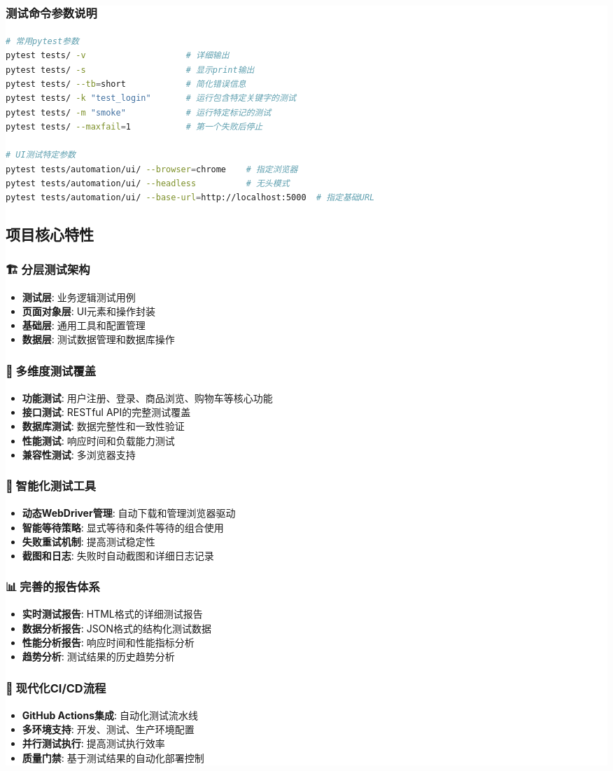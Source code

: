 ### 测试命令参数说明

```bash
# 常用pytest参数
pytest tests/ -v                    # 详细输出
pytest tests/ -s                    # 显示print输出
pytest tests/ --tb=short            # 简化错误信息
pytest tests/ -k "test_login"       # 运行包含特定关键字的测试
pytest tests/ -m "smoke"            # 运行特定标记的测试
pytest tests/ --maxfail=1           # 第一个失败后停止

# UI测试特定参数
pytest tests/automation/ui/ --browser=chrome    # 指定浏览器
pytest tests/automation/ui/ --headless          # 无头模式
pytest tests/automation/ui/ --base-url=http://localhost:5000  # 指定基础URL
```

## 项目核心特性

### 🏗️ 分层测试架构
- **测试层**: 业务逻辑测试用例
- **页面对象层**: UI元素和操作封装
- **基础层**: 通用工具和配置管理
- **数据层**: 测试数据管理和数据库操作

### 🎯 多维度测试覆盖
- **功能测试**: 用户注册、登录、商品浏览、购物车等核心功能
- **接口测试**: RESTful API的完整测试覆盖
- **数据库测试**: 数据完整性和一致性验证
- **性能测试**: 响应时间和负载能力测试
- **兼容性测试**: 多浏览器支持

### 🔧 智能化测试工具
- **动态WebDriver管理**: 自动下载和管理浏览器驱动
- **智能等待策略**: 显式等待和条件等待的组合使用
- **失败重试机制**: 提高测试稳定性
- **截图和日志**: 失败时自动截图和详细日志记录

### 📊 完善的报告体系
- **实时测试报告**: HTML格式的详细测试报告
- **数据分析报告**: JSON格式的结构化测试数据
- **性能分析报告**: 响应时间和性能指标分析
- **趋势分析**: 测试结果的历史趋势分析

### 🚀 现代化CI/CD流程
- **GitHub Actions集成**: 自动化测试流水线
- **多环境支持**: 开发、测试、生产环境配置
- **并行测试执行**: 提高测试执行效率
- **质量门禁**: 基于测试结果的自动化部署控制
